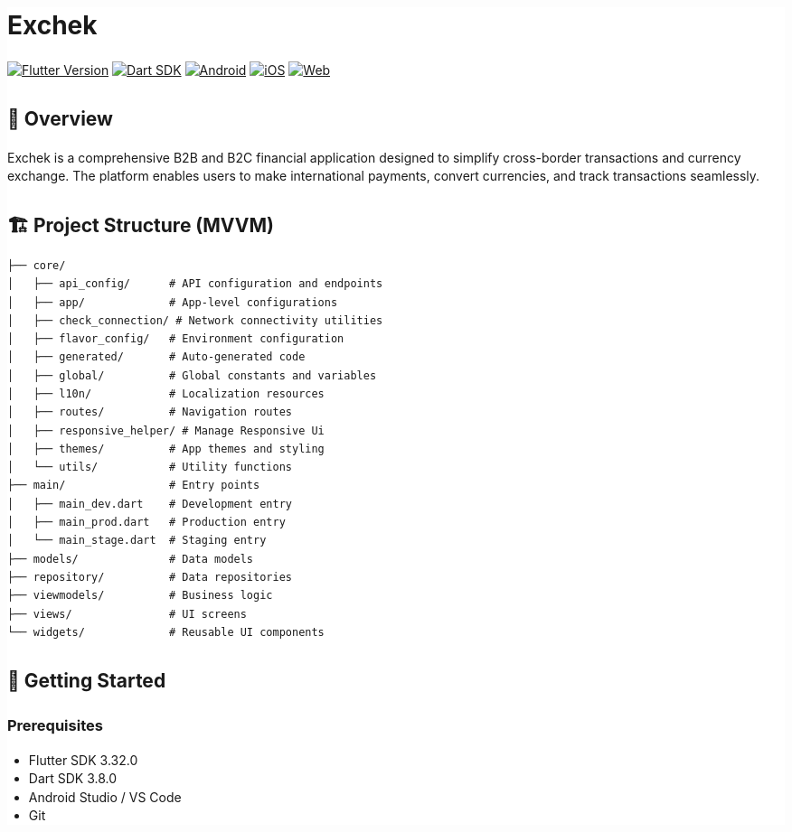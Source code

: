# Exchek

[![Flutter Version](https://img.shields.io/badge/Flutter-3.32.0-blue.svg)](https://flutter.dev/)
[![Dart SDK](https://img.shields.io/badge/Dart-3.8.0-blue.svg)](https://dart.dev/)
[![Android](https://img.shields.io/badge/Android-Supported-3DDC84.svg?logo=android&logoColor=white)](https://flutter.dev/)
[![iOS](https://img.shields.io/badge/iOS-Supported-000000.svg?logo=apple&logoColor=white)](https://flutter.dev/)
[![Web](https://img.shields.io/badge/Web-Supported-4285F4.svg?logo=google-chrome&logoColor=white)](https://flutter.dev/)


## 📱 Overview
Exchek is a comprehensive B2B and B2C financial application designed to simplify cross-border transactions and currency exchange. The platform enables users to make international payments, convert currencies, and track transactions seamlessly.

## 🏗️ Project Structure (MVVM)

```
├── core/
│   ├── api_config/      # API configuration and endpoints
│   ├── app/             # App-level configurations
│   ├── check_connection/ # Network connectivity utilities
│   ├── flavor_config/   # Environment configuration
│   ├── generated/       # Auto-generated code
│   ├── global/          # Global constants and variables
│   ├── l10n/            # Localization resources
│   ├── routes/          # Navigation routes
│   ├── responsive_helper/ # Manage Responsive Ui
│   ├── themes/          # App themes and styling
│   └── utils/           # Utility functions
├── main/                # Entry points
│   ├── main_dev.dart    # Development entry
│   ├── main_prod.dart   # Production entry
│   └── main_stage.dart  # Staging entry
├── models/              # Data models
├── repository/          # Data repositories
├── viewmodels/          # Business logic
├── views/               # UI screens
└── widgets/             # Reusable UI components
```
## 🚀 Getting Started

### Prerequisites

- Flutter SDK 3.32.0
- Dart SDK 3.8.0
- Android Studio / VS Code
- Git
